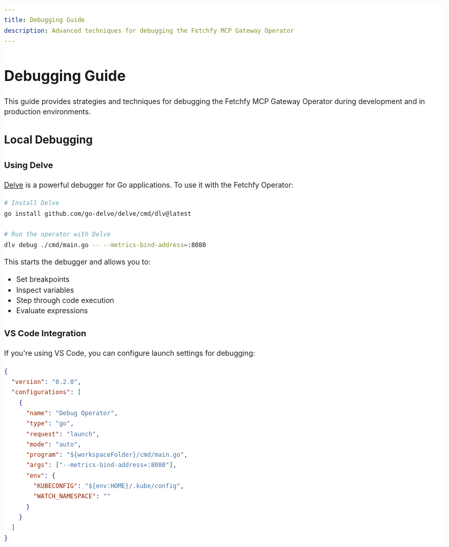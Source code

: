 ```yaml
---
title: Debugging Guide
description: Advanced techniques for debugging the Fetchfy MCP Gateway Operator
---
```


# Debugging Guide

This guide provides strategies and techniques for debugging the Fetchfy MCP Gateway Operator during development and in production environments.

## Local Debugging

### Using Delve

[Delve](https://github.com/go-delve/delve) is a powerful debugger for Go applications. To use it with the Fetchfy Operator:

```bash
# Install Delve
go install github.com/go-delve/delve/cmd/dlv@latest

# Run the operator with Delve
dlv debug ./cmd/main.go -- --metrics-bind-address=:8080
```

This starts the debugger and allows you to:

- Set breakpoints
- Inspect variables
- Step through code execution
- Evaluate expressions

### VS Code Integration

If you're using VS Code, you can configure launch settings for debugging:

```json
{
  "version": "0.2.0",
  "configurations": [
    {
      "name": "Debug Operator",
      "type": "go",
      "request": "launch",
      "mode": "auto",
      "program": "${workspaceFolder}/cmd/main.go",
      "args": ["--metrics-bind-address=:8080"],
      "env": {
        "KUBECONFIG": "${env:HOME}/.kube/config",
        "WATCH_NAMESPACE": ""
      }
    }
  ]
}
```
